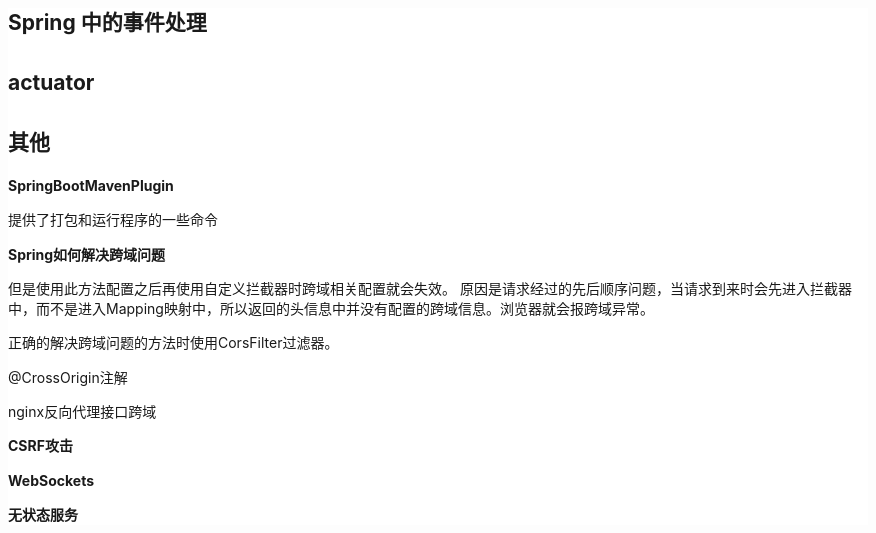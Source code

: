 






## **Spring 中的事件处理**



## actuator





## 其他



**SpringBootMavenPlugin**

提供了打包和运行程序的一些命令



**Spring如何解决跨域问题**

但是使用此方法配置之后再使用自定义拦截器时跨域相关配置就会失效。
原因是请求经过的先后顺序问题，当请求到来时会先进入拦截器中，而不是进入Mapping映射中，所以返回的头信息中并没有配置的跨域信息。浏览器就会报跨域异常。

正确的解决跨域问题的方法时使用CorsFilter过滤器。

@CrossOrigin注解

nginx反向代理接口跨域





**CSRF攻击**



**WebSockets**



**无状态服务**























